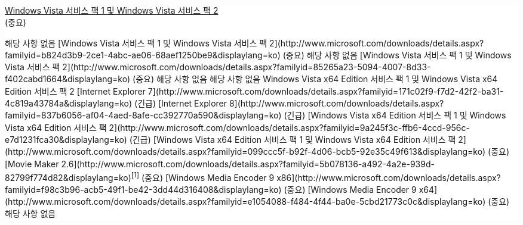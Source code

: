 [Windows Vista 서비스 팩 1 및 Windows Vista 서비스 팩 2](http://www.microsoft.com/downloads/details.aspx?familyid=a1c7f1b5-e054-4cd6-857d-2ab0a2fe9f62&displaylang=ko)  
(중요)
</td>
<td style="border:1px solid black;">
해당 사항 없음
</td>
<td style="border:1px solid black;">
[Windows Vista 서비스 팩 1 및 Windows Vista 서비스 팩 2](http://www.microsoft.com/downloads/details.aspx?familyid=b824d3b9-2ce1-4abc-ae06-68aef1250be9&displaylang=ko)  
(중요)
</td>
<td style="border:1px solid black;">
해당 사항 없음
</td>
<td style="border:1px solid black;">
[Windows Vista 서비스 팩 1 및 Windows Vista 서비스 팩 2](http://www.microsoft.com/downloads/details.aspx?familyid=85265a23-5094-4007-8d33-f402cabd1664&displaylang=ko)  
(중요)
</td>
<td style="border:1px solid black;">
해당 사항 없음
</td>
<td style="border:1px solid black;">
해당 사항 없음
</td>
</tr>
<tr>
<td style="border:1px solid black;">
Windows Vista x64 Edition 서비스 팩 1 및 Windows Vista x64 Edition 서비스 팩 2
</td>
<td style="border:1px solid black;">
[Internet Explorer 7](http://www.microsoft.com/downloads/details.aspx?familyid=171c02f9-f7d2-42f2-ba31-4c819a43784a&displaylang=ko)  
(긴급)  
[Internet Explorer 8](http://www.microsoft.com/downloads/details.aspx?familyid=837b6056-af04-4aed-8afe-cc392770a590&displaylang=ko)  
(긴급)
</td>
<td style="border:1px solid black;">
[Windows Vista x64 Edition 서비스 팩 1 및 Windows Vista x64 Edition 서비스 팩 2](http://www.microsoft.com/downloads/details.aspx?familyid=9a245f3c-ffb6-4ccd-956c-e7d1231fca30&displaylang=ko)  
(긴급)
</td>
<td style="border:1px solid black;">
[Windows Vista x64 Edition 서비스 팩 1 및 Windows Vista x64 Edition 서비스 팩 2](http://www.microsoft.com/downloads/details.aspx?familyid=099ccc5f-b92f-4d06-bcb5-92e35c49f613&displaylang=ko)  
(중요)
</td>
<td style="border:1px solid black;">
[Movie Maker 2.6](http://www.microsoft.com/downloads/details.aspx?familyid=5b078136-a492-4a2e-939d-82799f774d82&displaylang=ko)<sup>[1]</sup>
(중요)
</td>
<td style="border:1px solid black;">
[Windows Media Encoder 9 x86](http://www.microsoft.com/downloads/details.aspx?familyid=f98c3b96-acb5-49f1-be42-3dd44d316408&displaylang=ko)  
(중요)  
[Windows Media Encoder 9 x64](http://www.microsoft.com/downloads/details.aspx?familyid=e1054088-f484-4f44-ba0e-5cbd21773c0c&displaylang=ko)  
(중요)
</td>
<td style="border:1px solid black;">
해당 사항 없음